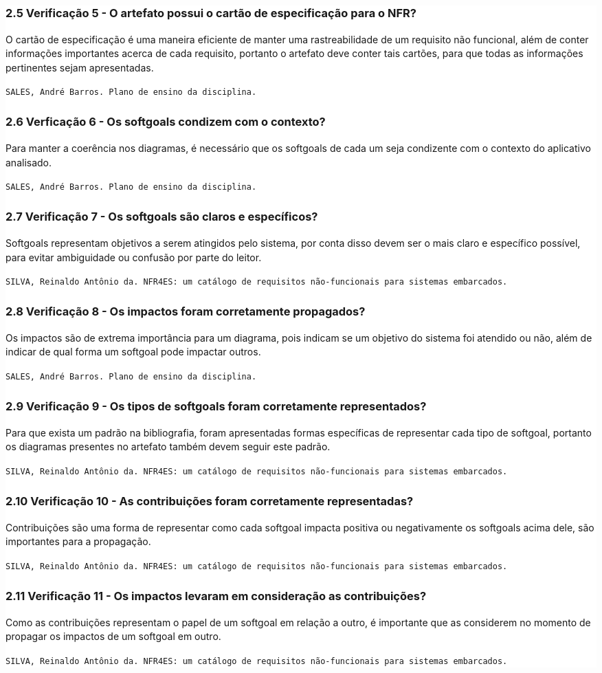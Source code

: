 ### 2.5 Verificação 5 - O artefato possui o cartão de especificação para o NFR?
O cartão de especificação é uma maneira eficiente de manter uma rastreabilidade de um requisito não funcional, além de conter informações importantes acerca de cada requisito, portanto o artefato deve conter tais cartões, para que todas as informações pertinentes sejam apresentadas.

`SALES, André Barros. Plano de ensino da disciplina.`

### 2.6 Verficação 6 - Os softgoals condizem com o contexto?
Para manter a coerência nos diagramas, é necessário que os softgoals de cada um seja condizente com o contexto do aplicativo analisado.

`SALES, André Barros. Plano de ensino da disciplina.`

### 2.7 Verificação 7 - Os softgoals são claros e específicos?
Softgoals representam objetivos a serem atingidos pelo sistema, por conta disso devem ser o mais claro e específico possível, para evitar ambiguidade ou confusão por parte do leitor.

`SILVA, Reinaldo Antônio da. NFR4ES: um catálogo de requisitos não-funcionais para sistemas embarcados.`

### 2.8 Verificação 8 - Os impactos foram corretamente propagados?
Os impactos são de extrema importância para um diagrama, pois indicam se um objetivo do sistema foi atendido ou não, além de indicar de qual forma um softgoal pode impactar outros.

`SALES, André Barros. Plano de ensino da disciplina.`

### 2.9 Verificação 9 - Os tipos de softgoals foram corretamente representados?
Para que exista um padrão na bibliografia, foram apresentadas formas específicas de representar cada tipo de softgoal, portanto os diagramas presentes no artefato também devem seguir este padrão.

`SILVA, Reinaldo Antônio da. NFR4ES: um catálogo de requisitos não-funcionais para sistemas embarcados.`

### 2.10 Verificação 10 - As contribuições foram corretamente representadas?
Contribuições são uma forma de representar como cada softgoal impacta positiva ou negativamente os softgoals acima dele, são importantes para a propagação.

`SILVA, Reinaldo Antônio da. NFR4ES: um catálogo de requisitos não-funcionais para sistemas embarcados.`

### 2.11 Verificação 11 - Os impactos levaram em consideração as contribuições?
Como as contribuições representam o papel de um softgoal em relação a outro, é importante que as considerem no momento de propagar os impactos de um softgoal em outro.

`SILVA, Reinaldo Antônio da. NFR4ES: um catálogo de requisitos não-funcionais para sistemas embarcados.`
